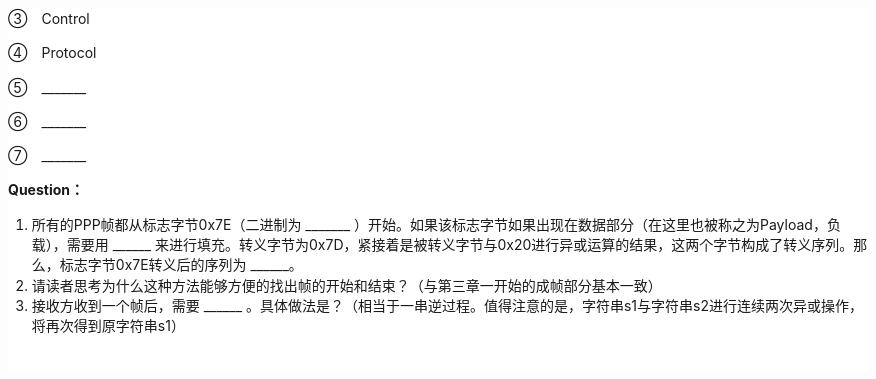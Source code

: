 ③　Control

④　Protocol

⑤　_______

⑥　_______

⑦　_______

**Question：**

1. 所有的PPP帧都从标志字节0x7E（二进制为 _______ ）开始。如果该标志字节如果出现在数据部分（在这里也被称之为Payload，负载），需要用 ______ 来进行填充。转义字节为0x7D，紧接着是被转义字节与0x20进行异或运算的结果，这两个字节构成了转义序列。那么，标志字节0x7E转义后的序列为 ______。
2. 请读者思考为什么这种方法能够方便的找出帧的开始和结束？（与第三章一开始的成帧部分基本一致）
3. 接收方收到一个帧后，需要 ______ 。具体做法是？（相当于一串逆过程。值得注意的是，字符串s1与字符串s2进行连续两次异或操作，将再次得到原字符串s1）


 

